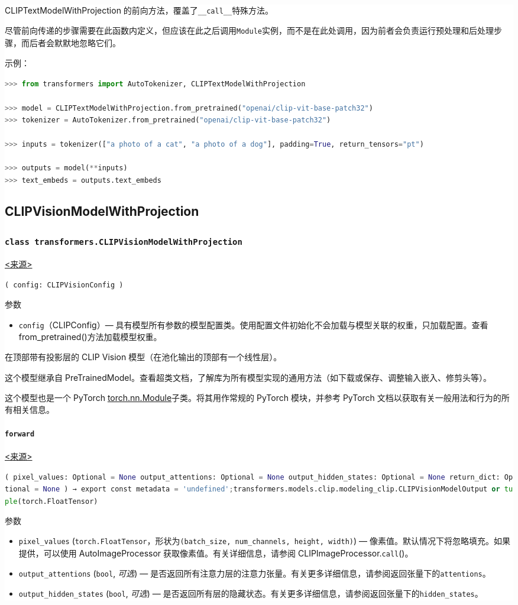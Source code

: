 CLIPTextModelWithProjection 的前向方法，覆盖了`__call__`特殊方法。

尽管前向传递的步骤需要在此函数内定义，但应该在此之后调用`Module`实例，而不是在此处调用，因为前者会负责运行预处理和后处理步骤，而后者会默默地忽略它们。

示例：

```py
>>> from transformers import AutoTokenizer, CLIPTextModelWithProjection

>>> model = CLIPTextModelWithProjection.from_pretrained("openai/clip-vit-base-patch32")
>>> tokenizer = AutoTokenizer.from_pretrained("openai/clip-vit-base-patch32")

>>> inputs = tokenizer(["a photo of a cat", "a photo of a dog"], padding=True, return_tensors="pt")

>>> outputs = model(**inputs)
>>> text_embeds = outputs.text_embeds
```

## CLIPVisionModelWithProjection

### `class transformers.CLIPVisionModelWithProjection`

[<来源>](https://github.com/huggingface/transformers/blob/v4.37.2/src/transformers/models/clip/modeling_clip.py#L1232)

```py
( config: CLIPVisionConfig )
```

参数

+   `config`（CLIPConfig）— 具有模型所有参数的模型配置类。使用配置文件初始化不会加载与模型关联的权重，只加载配置。查看 from_pretrained()方法加载模型权重。

在顶部带有投影层的 CLIP Vision 模型（在池化输出的顶部有一个线性层）。

这个模型继承自 PreTrainedModel。查看超类文档，了解库为所有模型实现的通用方法（如下载或保存、调整输入嵌入、修剪头等）。

这个模型也是一个 PyTorch [torch.nn.Module](https://pytorch.org/docs/stable/nn.html#torch.nn.Module)子类。将其用作常规的 PyTorch 模块，并参考 PyTorch 文档以获取有关一般用法和行为的所有相关信息。

#### `forward`

[<来源>](https://github.com/huggingface/transformers/blob/v4.37.2/src/transformers/models/clip/modeling_clip.py#L1255)

```py
( pixel_values: Optional = None output_attentions: Optional = None output_hidden_states: Optional = None return_dict: Optional = None ) → export const metadata = 'undefined';transformers.models.clip.modeling_clip.CLIPVisionModelOutput or tuple(torch.FloatTensor)
```

参数

+   `pixel_values` (`torch.FloatTensor`，形状为`(batch_size, num_channels, height, width)`) — 像素值。默认情况下将忽略填充。如果提供，可以使用 AutoImageProcessor 获取像素值。有关详细信息，请参阅 CLIPImageProcessor.`call`()。

+   `output_attentions` (`bool`, *可选*) — 是否返回所有注意力层的注意力张量。有关更多详细信息，请参阅返回张量下的`attentions`。

+   `output_hidden_states` (`bool`, *可选*) — 是否返回所有层的隐藏状态。有关更多详细信息，请参阅返回张量下的`hidden_states`。
